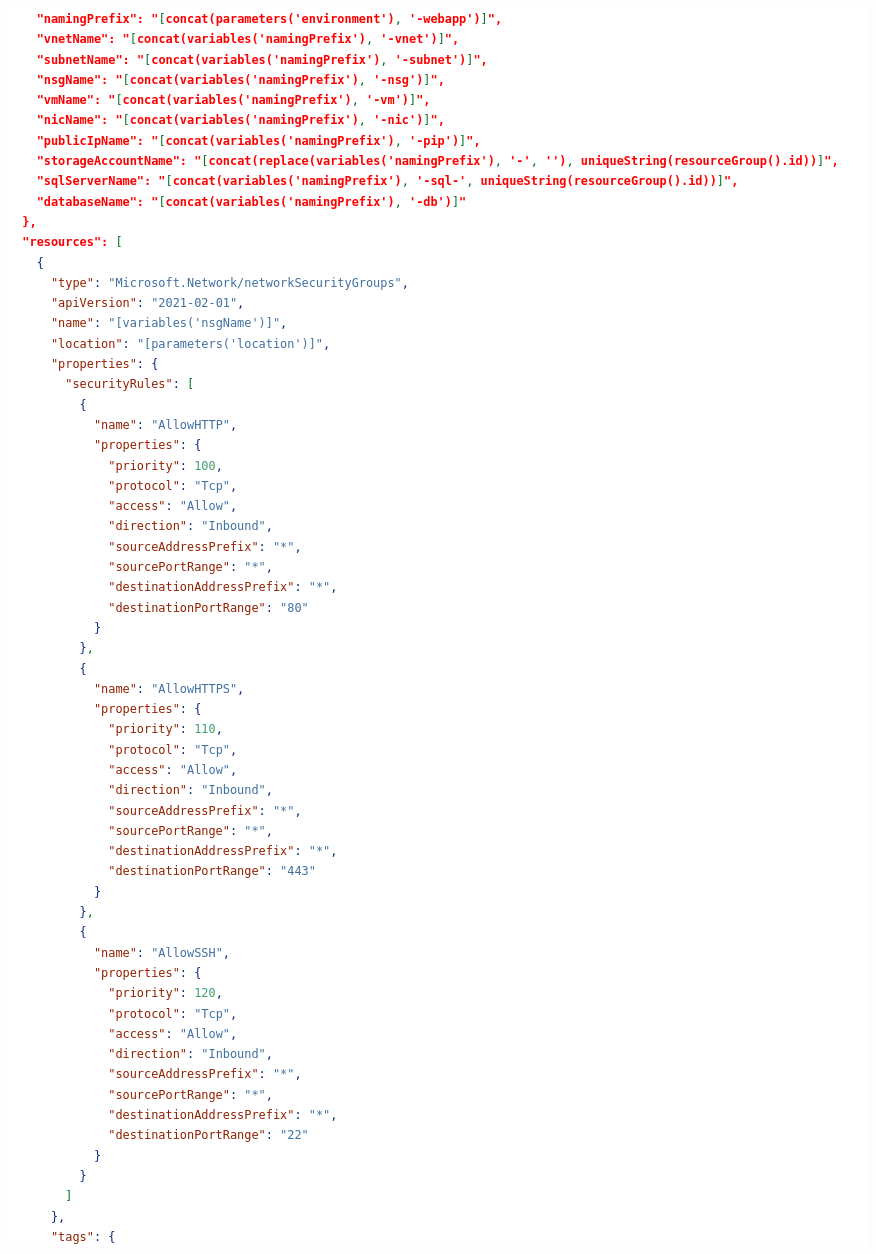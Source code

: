 ```json
    "namingPrefix": "[concat(parameters('environment'), '-webapp')]",
    "vnetName": "[concat(variables('namingPrefix'), '-vnet')]",
    "subnetName": "[concat(variables('namingPrefix'), '-subnet')]",
    "nsgName": "[concat(variables('namingPrefix'), '-nsg')]",
    "vmName": "[concat(variables('namingPrefix'), '-vm')]",
    "nicName": "[concat(variables('namingPrefix'), '-nic')]",
    "publicIpName": "[concat(variables('namingPrefix'), '-pip')]",
    "storageAccountName": "[concat(replace(variables('namingPrefix'), '-', ''), uniqueString(resourceGroup().id))]",
    "sqlServerName": "[concat(variables('namingPrefix'), '-sql-', uniqueString(resourceGroup().id))]",
    "databaseName": "[concat(variables('namingPrefix'), '-db')]"
  },
  "resources": [
    {
      "type": "Microsoft.Network/networkSecurityGroups",
      "apiVersion": "2021-02-01",
      "name": "[variables('nsgName')]",
      "location": "[parameters('location')]",
      "properties": {
        "securityRules": [
          {
            "name": "AllowHTTP",
            "properties": {
              "priority": 100,
              "protocol": "Tcp",
              "access": "Allow",
              "direction": "Inbound",
              "sourceAddressPrefix": "*",
              "sourcePortRange": "*",
              "destinationAddressPrefix": "*",
              "destinationPortRange": "80"
            }
          },
          {
            "name": "AllowHTTPS",
            "properties": {
              "priority": 110,
              "protocol": "Tcp",
              "access": "Allow",
              "direction": "Inbound",
              "sourceAddressPrefix": "*",
              "sourcePortRange": "*",
              "destinationAddressPrefix": "*",
              "destinationPortRange": "443"
            }
          },
          {
            "name": "AllowSSH",
            "properties": {
              "priority": 120,
              "protocol": "Tcp",
              "access": "Allow",
              "direction": "Inbound",
              "sourceAddressPrefix": "*",
              "sourcePortRange": "*",
              "destinationAddressPrefix": "*",
              "destinationPortRange": "22"
            }
          }
        ]
      },
      "tags": {
```